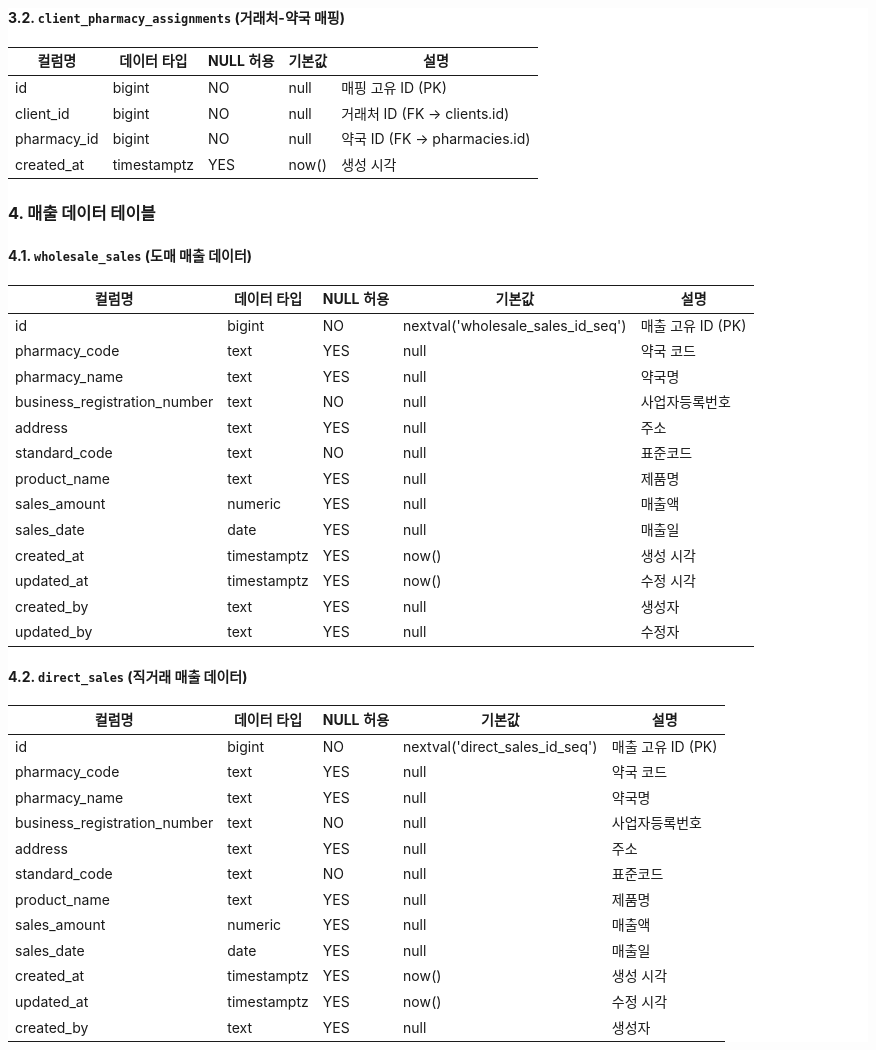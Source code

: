 #### 3.2. `client_pharmacy_assignments` (거래처-약국 매핑)
| 컬럼명 | 데이터 타입 | NULL 허용 | 기본값 | 설명 |
|--------|-------------|-----------|--------|------|
| id | bigint | NO | null | 매핑 고유 ID (PK) |
| client_id | bigint | NO | null | 거래처 ID (FK → clients.id) |
| pharmacy_id | bigint | NO | null | 약국 ID (FK → pharmacies.id) |
| created_at | timestamptz | YES | now() | 생성 시각 |

### 4. 매출 데이터 테이블

#### 4.1. `wholesale_sales` (도매 매출 데이터)
| 컬럼명 | 데이터 타입 | NULL 허용 | 기본값 | 설명 |
|--------|-------------|-----------|--------|------|
| id | bigint | NO | nextval('wholesale_sales_id_seq') | 매출 고유 ID (PK) |
| pharmacy_code | text | YES | null | 약국 코드 |
| pharmacy_name | text | YES | null | 약국명 |
| business_registration_number | text | NO | null | 사업자등록번호 |
| address | text | YES | null | 주소 |
| standard_code | text | NO | null | 표준코드 |
| product_name | text | YES | null | 제품명 |
| sales_amount | numeric | YES | null | 매출액 |
| sales_date | date | YES | null | 매출일 |
| created_at | timestamptz | YES | now() | 생성 시각 |
| updated_at | timestamptz | YES | now() | 수정 시각 |
| created_by | text | YES | null | 생성자 |
| updated_by | text | YES | null | 수정자 |

#### 4.2. `direct_sales` (직거래 매출 데이터)
| 컬럼명 | 데이터 타입 | NULL 허용 | 기본값 | 설명 |
|--------|-------------|-----------|--------|------|
| id | bigint | NO | nextval('direct_sales_id_seq') | 매출 고유 ID (PK) |
| pharmacy_code | text | YES | null | 약국 코드 |
| pharmacy_name | text | YES | null | 약국명 |
| business_registration_number | text | NO | null | 사업자등록번호 |
| address | text | YES | null | 주소 |
| standard_code | text | NO | null | 표준코드 |
| product_name | text | YES | null | 제품명 |
| sales_amount | numeric | YES | null | 매출액 |
| sales_date | date | YES | null | 매출일 |
| created_at | timestamptz | YES | now() | 생성 시각 |
| updated_at | timestamptz | YES | now() | 수정 시각 |
| created_by | text | YES | null | 생성자 |